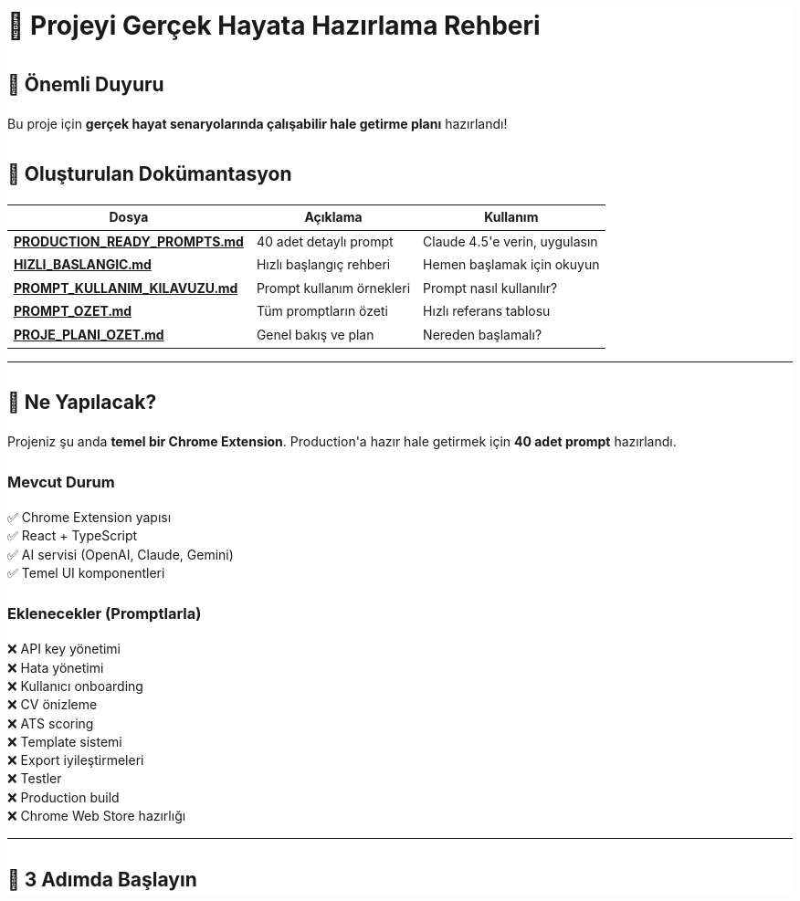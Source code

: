 # 🚀 Projeyi Gerçek Hayata Hazırlama Rehberi

## 📢 Önemli Duyuru

Bu proje için **gerçek hayat senaryolarında çalışabilir hale getirme planı** hazırlandı!

## 📁 Oluşturulan Dokümantasyon

| Dosya | Açıklama | Kullanım |
|-------|----------|----------|
| **[PRODUCTION_READY_PROMPTS.md](./PRODUCTION_READY_PROMPTS.md)** | 40 adet detaylı prompt | Claude 4.5'e verin, uygulasın |
| **[HIZLI_BASLANGIC.md](./HIZLI_BASLANGIC.md)** | Hızlı başlangıç rehberi | Hemen başlamak için okuyun |
| **[PROMPT_KULLANIM_KILAVUZU.md](./PROMPT_KULLANIM_KILAVUZU.md)** | Prompt kullanım örnekleri | Prompt nasıl kullanılır? |
| **[PROMPT_OZET.md](./PROMPT_OZET.md)** | Tüm promptların özeti | Hızlı referans tablosu |
| **[PROJE_PLANI_OZET.md](./PROJE_PLANI_OZET.md)** | Genel bakış ve plan | Nereden başlamalı? |

---

## 🎯 Ne Yapılacak?

Projeniz şu anda **temel bir Chrome Extension**. Production'a hazır hale getirmek için **40 adet prompt** hazırlandı.

### Mevcut Durum
✅ Chrome Extension yapısı  
✅ React + TypeScript  
✅ AI servisi (OpenAI, Claude, Gemini)  
✅ Temel UI komponentleri  

### Eklenecekler (Promptlarla)
❌ API key yönetimi  
❌ Hata yönetimi  
❌ Kullanıcı onboarding  
❌ CV önizleme  
❌ ATS scoring  
❌ Template sistemi  
❌ Export iyileştirmeleri  
❌ Testler  
❌ Production build  
❌ Chrome Web Store hazırlığı  

---

## 🚀 3 Adımda Başlayın
